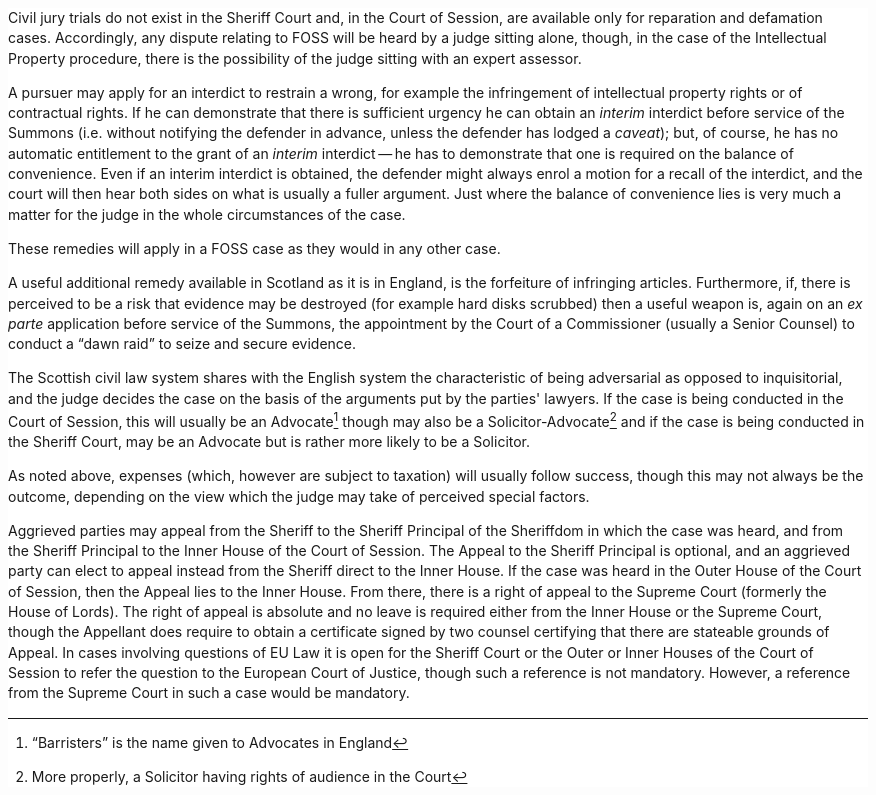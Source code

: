 Civil jury trials do not exist in the Sheriff Court and, in the Court of
Session, are available only for reparation and defamation cases.
Accordingly, any dispute relating to FOSS will be heard by a judge
sitting alone, though, in the case of the Intellectual Property
procedure, there is the possibility of the judge sitting with an expert
assessor.

A pursuer may apply for an interdict to restrain a wrong, for example
the infringement of intellectual property rights or of contractual
rights. If he can demonstrate that there is sufficient urgency he can
obtain an *interim* interdict before service of the Summons (i.e.
without notifying the defender in advance, unless the defender has
lodged a *caveat*); but, of course, he has no automatic entitlement to
the grant of an *interim* interdict — he has to demonstrate that one is
required on the balance of convenience. Even if an interim interdict is
obtained, the defender might always enrol a motion for a recall of the
interdict, and the court will then hear both sides on what is usually a
fuller argument. Just where the balance of convenience lies is very much
a matter for the judge in the whole circumstances of the case.

These remedies will apply in a FOSS case as they would in any other
case.

A useful additional remedy available in Scotland as it is in England, is
the forfeiture of infringing articles. Furthermore, if, there is
perceived to be a risk that evidence may be destroyed (for example hard
disks scrubbed) then a useful weapon is, again on an *ex parte*
application before service of the Summons, the appointment by the Court
of a Commissioner (usually a Senior Counsel) to conduct a “dawn raid” to
seize and secure evidence.

The Scottish civil law system shares with the English system the
characteristic of being adversarial as opposed to inquisitorial, and the
judge decides the case on the basis of the arguments put by the parties'
lawyers. If the case is being conducted in the Court of Session, this
will usually be an Advocate[^79] though may also be a
Solicitor-Advocate[^80] and if the case is being conducted in the
Sheriff Court, may be an Advocate but is rather more likely to be a
Solicitor.

As noted above, expenses (which, however are subject to taxation) will
usually follow success, though this may not always be the outcome,
depending on the view which the judge may take of perceived special
factors.

Aggrieved parties may appeal from the Sheriff to the Sheriff Principal
of the Sheriffdom in which the case was heard, and from the Sheriff
Principal to the Inner House of the Court of Session. The Appeal to the
Sheriff Principal is optional, and an aggrieved party can elect to
appeal instead from the Sheriff direct to the Inner House. If the case
was heard in the Outer House of the Court of Session, then the Appeal
lies to the Inner House. From there, there is a right of appeal to the
Supreme Court (formerly the House of Lords). The right of appeal is
absolute and no leave is required either from the Inner House or the
Supreme Court, though the Appellant does require to obtain a certificate
signed by two counsel certifying that there are stateable grounds of
Appeal. In cases involving questions of EU Law it is open for the
Sheriff Court or the Outer or Inner Houses of the Court of Session to
refer the question to the European Court of Justice, though such a
reference is not mandatory. However, a reference from the Supreme Court
in such a case would be mandatory.


[^1]: The continued existence of Scots law as a separate system was
[^2]: The United Kingdom consists of England, Wales, Scotland and
[^3]: An Act for the Encouragement of Learning, by vesting the Copies of
[^4]: <http://www.opsi.gov.uk/acts/acts1988/ukpga_19880048_en_1.htm>
[^5]: 1992 SI 3233
[^6]: Re-enacted as 2009/24/EC
[^7]: Defined by the Copyright Act, s. 178 as “…emptygenerated by
[^8]: Copyright Act s. 9(3)
[^9]: Copyright Act s 11(2)
[^10]: The courts will occasionally intervene to correct manifest
[^11]: One the one hand, it is arguable that the output of a program
[^12]: Copyright Act, Sections 50A,B,C
[^13]: Copyright Act, Section 50C(1)
[^14]: Copyright Act, Section 50C(2)
[^15]: Copyright Act, Section 50A
[^16]: Copyright Act, Section 50BA
[^17]: Copyright Act, Section 50B
[^18]: Copyright Act, Sections 79 and 80
[^19]: Copyright Act, Section 12 (2)
[^20]: Copyright Act, Section 12
[^21]: Copyright Act, Section 12 (8)
[^22]: The term used in England and Northern Ireland is “Assignment” and
[^23]: Copyright Act, Section 90(3)
[^24]: It does not necessarily follow that the document requires to be
[^25]: Section 90(2)
[^26]: Section 91
[^27]: Section 90(1)
[^28]: Section 296(6)
[^29]: Section 296ZF
[^30]: Section 296
[^31]: Section 296ZA
[^32]: Section 296ZA (2)
[^33]: Section 296ZG
[^34]: Section 296ZD
[^35]: In Scotland “defender”
[^36]: Section 107(1)
[^37]: Section 107(1)(e)
[^38]: Section 107(2)
[^39]: Section 107 (2A)
[^40]: R v Vickerman 2012 unreported
[^41]: Section 296ZB
[^42]: Sections 99, 100 and for example 296(4)
[^43]: <http://customs.hmrc.gov.uk/channelsPortalWebApp/downloadFile?contentID=HMCE_CL_000244>
[^44]: Scots law, following Roman law recognises the binding legal
[^45]: Personal bar is the equivalent principle in Scotland to estoppel
[^46]: *Central London Property Trust Ltd v High Trees House Ltd* (1947)
[^47]: It is worth pointing out that neither joint ownership nor common
[^48]: “Derivative work” has no statutory definition in UK law, and is
[^49]: OSD Clause 5.
[^50]: OSD Clause 6. Bruce Perens indicates, e.g., that an author of
[^51]: Sections 79 and 80
[^52]: For judicial discussion of this point in the United States, see
[^53]: There is no case in Scotland directly dealing with FOSS licences,
[^54]: GNU GENERAL PUBLIC LICENSE (GPL) version 3, article 10,
[^55]: OSD Clause 10.
[^56]: Insolvency Act 1986
[^57]: Or, in Scotland, delict or negligence.
[^58]: *Caparo Industries plc v Dickman* (1990) 2 AC 605
[^59]: See e.g., the BSD license
[^60]: B., PERENS, “The Open Source Definition”, *Open Sources: Voices
[^61]: See e.g., M., OLSON, “Dual Licensing”, in *Open Sources 2.0: The
[^62]: The GNU General Public License expressly allows this (GPL v. 2,
[^63]: An outcome which may be more likely in Scotland than in England
[^64]: <http://www.bis.gov.uk/files/file22866.pdf>
[^65]: Consumer Protection Act 1987 Section 4(c)
[^66]: Neither the principles (freedoms) of the Free Software movement,
[^67]: E.g., GPL version 3 Art. 5 stipulates: “You must license the
[^68]: It has been argued that some licences, for example the GPL, try
[^69]: The European Union Public Licence, for example, permits
[^70]: For example, an action to enforce a promise of marriage
[^71]: Such as a contract to grant a lease of land which the party does
[^72]: For example, against a foreigner who is furth (i.e. out) of the
[^73]: It does not follow logically that the capital value of piece of
[^74]: *American Cyanamid -v- Ethicon Ltd.* (1975) RPC 513
[^75]: Formerly known as an Anton Piller order after *Anton Piller KG* v
[^76]: Not to be confused with the Supreme Court of the United Kingdom,
[^77]: Petition procedure is not likely to be applicable in a typical
[^78]: The proper name for Court of Session judges.
[^79]: “Barristers” is the name given to Advocates in England
[^80]: More properly, a Solicitor having rights of audience in the Court